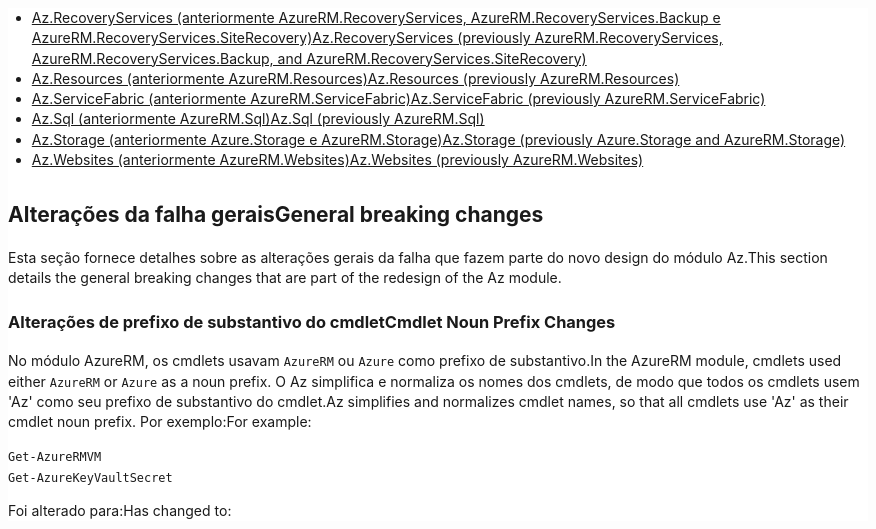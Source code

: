   - [<span data-ttu-id="c8f97-130">Az.RecoveryServices (anteriormente AzureRM.RecoveryServices, AzureRM.RecoveryServices.Backup e AzureRM.RecoveryServices.SiteRecovery)</span><span class="sxs-lookup"><span data-stu-id="c8f97-130">Az.RecoveryServices (previously AzureRM.RecoveryServices, AzureRM.RecoveryServices.Backup, and AzureRM.RecoveryServices.SiteRecovery)</span></span>](#azrecoveryservices-previously-azurermrecoveryservices-azurermrecoveryservicesbackup-and-azurermrecoveryservicessiterecovery)
  - [<span data-ttu-id="c8f97-131">Az.Resources (anteriormente AzureRM.Resources)</span><span class="sxs-lookup"><span data-stu-id="c8f97-131">Az.Resources (previously AzureRM.Resources)</span></span>](#azresources-previously-azurermresources)
  - [<span data-ttu-id="c8f97-132">Az.ServiceFabric (anteriormente AzureRM.ServiceFabric)</span><span class="sxs-lookup"><span data-stu-id="c8f97-132">Az.ServiceFabric (previously AzureRM.ServiceFabric)</span></span>](#azservicefabric-previously-azurermservicefabric)
  - [<span data-ttu-id="c8f97-133">Az.Sql (anteriormente AzureRM.Sql)</span><span class="sxs-lookup"><span data-stu-id="c8f97-133">Az.Sql (previously AzureRM.Sql)</span></span>](#azsql-previously-azurermsql)
  - [<span data-ttu-id="c8f97-134">Az.Storage (anteriormente Azure.Storage e AzureRM.Storage)</span><span class="sxs-lookup"><span data-stu-id="c8f97-134">Az.Storage (previously Azure.Storage and AzureRM.Storage)</span></span>](#azstorage-previously-azurestorage-and-azurermstorage)
  - [<span data-ttu-id="c8f97-135">Az.Websites (anteriormente AzureRM.Websites)</span><span class="sxs-lookup"><span data-stu-id="c8f97-135">Az.Websites (previously AzureRM.Websites)</span></span>](#azwebsites-previously-azurermwebsites)

## <a name="general-breaking-changes"></a><span data-ttu-id="c8f97-136">Alterações da falha gerais</span><span class="sxs-lookup"><span data-stu-id="c8f97-136">General breaking changes</span></span>

<span data-ttu-id="c8f97-137">Esta seção fornece detalhes sobre as alterações gerais da falha que fazem parte do novo design do módulo Az.</span><span class="sxs-lookup"><span data-stu-id="c8f97-137">This section details the general breaking changes that are part of the redesign of the Az module.</span></span>

### <a name="cmdlet-noun-prefix-changes"></a><span data-ttu-id="c8f97-138">Alterações de prefixo de substantivo do cmdlet</span><span class="sxs-lookup"><span data-stu-id="c8f97-138">Cmdlet Noun Prefix Changes</span></span>

<span data-ttu-id="c8f97-139">No módulo AzureRM, os cmdlets usavam `AzureRM` ou `Azure` como prefixo de substantivo.</span><span class="sxs-lookup"><span data-stu-id="c8f97-139">In the AzureRM module, cmdlets used either `AzureRM` or `Azure` as a noun prefix.</span></span>  <span data-ttu-id="c8f97-140">O Az simplifica e normaliza os nomes dos cmdlets, de modo que todos os cmdlets usem 'Az' como seu prefixo de substantivo do cmdlet.</span><span class="sxs-lookup"><span data-stu-id="c8f97-140">Az simplifies and normalizes cmdlet names, so that all cmdlets use 'Az' as their cmdlet noun prefix.</span></span> <span data-ttu-id="c8f97-141">Por exemplo:</span><span class="sxs-lookup"><span data-stu-id="c8f97-141">For example:</span></span>

```azurepowershell-interactive
Get-AzureRMVM
Get-AzureKeyVaultSecret
```

<span data-ttu-id="c8f97-142">Foi alterado para:</span><span class="sxs-lookup"><span data-stu-id="c8f97-142">Has changed to:</span></span>

